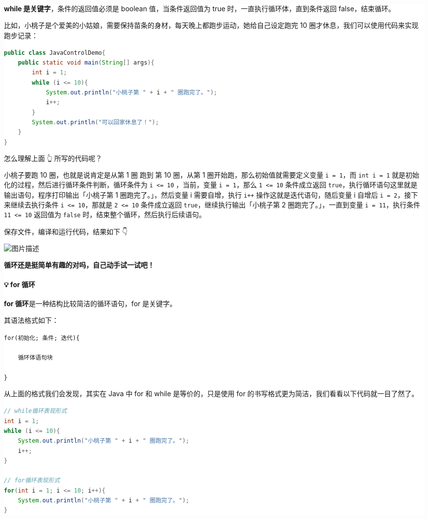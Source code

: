 **while 是关键字**，条件的返回值必须是 boolean 值，当条件返回值为 true 时，一直执行循环体，直到条件返回 false，结束循环。

比如，小桃子是个爱美的小姑娘，需要保持苗条的身材，每天晚上都跑步运动，她给自己设定跑完 10 圈才休息，我们可以使用代码来实现跑步记录：

```java
public class JavaControlDemo{
    public static void main(String[] args){
        int i = 1;
        while (i <= 10){
            System.out.println("小桃子第 " + i + " 圈跑完了。");
            i++;
        }
        System.out.println("可以回家休息了！");
    }
}
```

怎么理解上面 👆 所写的代码呢？

小桃子要跑 10 圈，也就是说肯定是从第 1 圈 跑到 第 10 圈，从第 1 圈开始跑，那么初始值就需要定义变量 `i = 1`，而 `int i = 1` 就是初始化的过程，然后进行循环条件判断，循环条件为 `i <= 10` ，当前，变量 `i = 1`，那么 `1 <= 10` 条件成立返回 `true`，执行循环语句这里就是输出语句，程序打印输出「小桃子第 1 圈跑完了。」，然后变量 i 需要自增，执行 `i++` 操作这就是迭代语句，随后变量 i 自增后 `i = 2`，接下来继续去执行条件 `i <= 10`，那就是 `2 <= 10` 条件成立返回 `true`，继续执行输出「小桃子第 2 圈跑完了。」，一直到变量 `i = 11`，执行条件 `11 <= 10` 返回值为 `false` 时，结束整个循环，然后执行后续语句。

保存文件，编译和运行代码，结果如下 👇

![图片描述](https://doc.shiyanlou.com/courses/3821/1656046/f9ed42d1dde540fd4481ddb713b89708-0/wm)

**循环还是挺简单有趣的对吗，自己动手试一试吧！**

#### 💡 for 循环

**for 循环**是一种结构比较简洁的循环语句，for 是关键字。

其语法格式如下：

```txt
for(初始化; 条件; 迭代){

    循环体语句块

}
```

从上面的格式我们会发现，其实在 Java 中 for 和 while 是等价的，只是使用 for 的书写格式更为简洁，我们看看以下代码就一目了然了。

```java
// while循环表现形式
int i = 1;
while (i <= 10){
    System.out.println("小桃子第 " + i + " 圈跑完了。");
    i++;
}

// for循环表现形式
for(int i = 1; i <= 10; i++){
	System.out.println("小桃子第 " + i + " 圈跑完了。");
}
```
